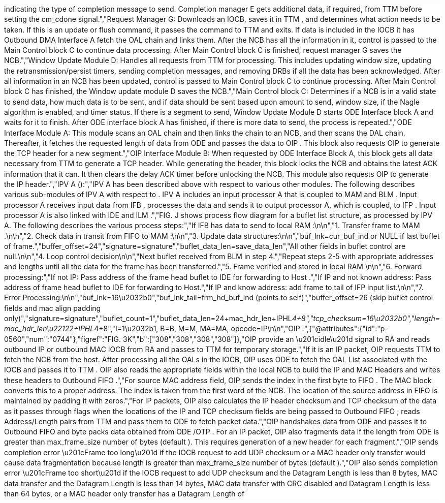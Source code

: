 indicating the type of completion message to send. Completion manager E gets additional data, if required, from TTM  before setting the cm_cdone signal.","Request Manager G: Downloads an IOCB, saves it in TTM , and determines what action needs to be taken. If this is an update or flush command, it passes the command to TTM  and exits. If data is included in the IOCB it has Outbound DMA Interface A fetch the OAL chain and links them. After the NCB has all the information in it, control is passed to the Main Control block C to continue data processing. After Main Control block C is finished, request manager G saves the NCB.","Window Update Module D: Handles all requests from TTM  for processing. This includes updating window size, updating the retransmission\/persist timers, sending completion messages, and removing DRBs if all the data has been acknowledged. After all information in an NCB has been updated, control is passed to Main Control block C to continue processing. After Main Control block C has finished, the Window update module D saves the NCB.","Main Control block C: Determines if a NCB is in a valid state to send data, how much data is to be sent, and if data should be sent based upon amount to send, window size, if the Nagle algorithm is enabled, and timer status. If there is a segment to send, Window Update Module D starts ODE Interface block A and waits for it to finish. After ODE interface block A has finished, if there is more data to send, the process is repeated.","ODE Interface Module A: This module scans an OAL chain and then links the chain to an NCB, and then scans the DAL chain. Thereafter, it fetches the requested length of data from ODE  and passes the data to OIP . This block also requests OIP  to generate the TCP header for a new segment.","OIP Interface Module B: When requested by ODE Interface Block A, this block gets all data necessary from TTM  to generate a TCP header. While generating the header, this block locks the NCB and obtains the latest ACK information that it can. It then clears the delay ACK timer before unlocking the NCB. This module also requests OIP  to generate the IP header.","IPV A ():","IPV A has been described above with respect to various other modules. The following describes various sub-modules of IPV A with respect to . IPV A includes an input processor A that is coupled to MAM  and BLM . Input processor A receives input data from IFB , processes the data and sends it to output processor A, which is coupled, to IFP . Input processor A is also linked with IDE  and ILM .","FIG. J shows process flow diagram for a buflet list structure, as processed by IPV A. The following describes the various process steps:","If IFB  has data to send to local RAM :\n\n","1. Transfer frame to MAM .\n\n","2. Check data in transit from FIFO  to MAM :\n\n","3. Update data structures:\n\n","buf_lnk=cur_buf_ind or NULL if last buflet of frame.","buffer_offset=24","signature=signature","buflet_data_len=save_data_len","All other fields in buflet control are null.\n\n","4. Loop control decision\n\n","Next buflet received from BLM  in step 4.","Repeat steps 2-5 with appropriate addresses and lengths until all the data for the frame has been transferred.","5. Frame verified and stored in local RAM \n\n","6. Forward processing:","If not IP: Pass address of the frame head buflet to IDE  for forwarding to Host .","If IP and not known address: Pass address of frame head buflet to IDE  for forwarding to Host.","If IP and know address: add frame to tail of IFP  input list.\n\n","7. Error Processing:\n\n","buf_lnk=16\u2032b0","buf_lnk_tail=frm_hd_buf_ind (points to self)","buffer_offset=26 (skip buflet control fields and mac align padding only)","signature=signature","buflet_count=1","buflet_data_len=24+mac_hdr_len+IPHL*4+8","tcp_checksum=16\u2032b0","length=mac_hdr_len\u22122+IPHL*4+8","I=1\u2032b1, B=B, M=M, MA=MA, opcode=IP\n\n","OIP :",{"@attributes":{"id":"p-0560","num":"0744"},"figref":"FIG. 3K","b":["308","308","308","308"]},"OIP  provide an \u201cidle\u201d signal to RA  and reads outbound IP or outbound MAC IOCB from RA  and passes to TTM  for temporary storage.","If it is an IP packet, OIP  requests TTM  to fetch the NCB from the host. After processing all the OALs in the IOCB, OIP  uses ODE  to fetch the OAL List associated with the IOCB and passes it to TTM . OIP  also reads the appropriate fields within the local NCB to build the IP and MAC Headers and writes these headers to Outbound FIFO .","For source MAC address field, OIP  sends the index in the first byte to FIFO . The MAC block converts this to a proper address. The index is taken from the first word of the NCB. The location of the source address in FIFO  is maintained by padding it with zeros.","For IP packets, OIP  also calculates the IP header checksum and TCP checksum of the data as it passes through flags when the locations of the IP and TCP checksum fields are being passed to Outbound FIFO ; reads Address\/Length pairs from TTM  and pass them to ODE  to fetch packet data.","OIP  handshakes data from ODE  and passes it to Outbound FIFO  and byte packs data obtained from ODE \/OTP . For an IP packet, OIP  also fragments data if the length from ODE  is greater than max_frame_size number of bytes (default ). This requires generation of a new header for each fragment.","OIP  sends completion error \u201cFrame too long\u201d if the IOCB request to add UDP checksum or a MAC header only transfer would cause data fragmentation because length is greater than max_frame_size number of bytes (default ).","OIP  also sends completion error \u201cFrame too short\u201d if the IOCB request to add UDP checksum and the Datagram Length is less than 8 bytes, MAC data transfer and the Datagram Length is less than 14 bytes, MAC data transfer with CRC disabled and Datagram Length is less than 64 bytes, or a MAC header only transfer has a Datagram Length of